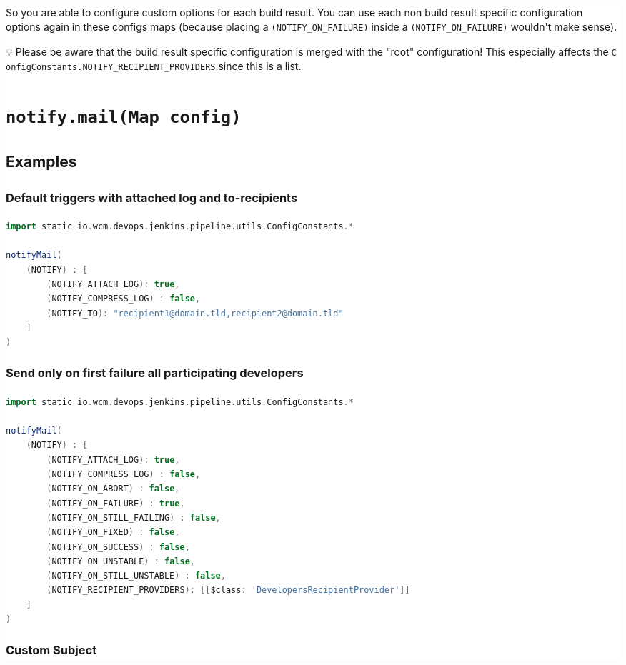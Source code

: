 So you are able to configure custom options for each build result. You
can use each non build result specific configuration options again in
these configs maps (because placing a `(NOTIFY_ON_FAILURE)` inside a
`(NOTIFY_ON_FAILURE)` wouldn't make sense).

:bulb: Please be aware that the build result specific
configuration is merged with the "root" configuration! This especially
affects the `ConfigConstants.NOTIFY_RECIPIENT_PROVIDERS` since this is a
list.

# `notify.mail(Map config)`

## Examples

### Default triggers with attached log and to-recipients

``` groovy
import static io.wcm.devops.jenkins.pipeline.utils.ConfigConstants.*

notifyMail(
    (NOTIFY) : [
        (NOTIFY_ATTACH_LOG): true,
        (NOTIFY_COMPRESS_LOG) : false,
        (NOTIFY_TO): "recipient1@domain.tld,recipient2@domain.tld"
    ]
)
```

### Send only on first failure all participating developers

``` groovy
import static io.wcm.devops.jenkins.pipeline.utils.ConfigConstants.*

notifyMail(
    (NOTIFY) : [
        (NOTIFY_ATTACH_LOG): true,
        (NOTIFY_COMPRESS_LOG) : false,
        (NOTIFY_ON_ABORT) : false,
        (NOTIFY_ON_FAILURE) : true,
        (NOTIFY_ON_STILL_FAILING) : false,
        (NOTIFY_ON_FIXED) : false,
        (NOTIFY_ON_SUCCESS) : false,
        (NOTIFY_ON_UNSTABLE) : false,
        (NOTIFY_ON_STILL_UNSTABLE) : false,
        (NOTIFY_RECIPIENT_PROVIDERS): [[$class: 'DevelopersRecipientProvider']]
    ]
)
```

### Custom Subject


[mimeType (optional)]: #mimetype-optional